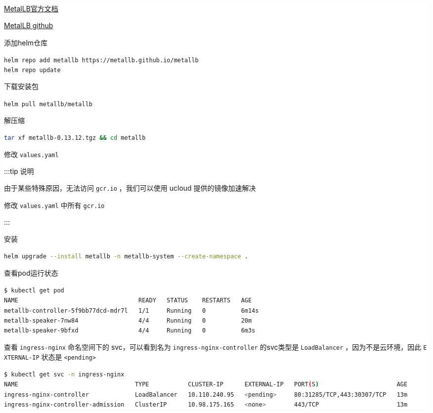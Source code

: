 [MetalLB官方文档](https://metallb.universe.tf/)

[MetalLB github](https://github.com/metallb/metallb)



添加helm仓库

```bash
helm repo add metallb https://metallb.github.io/metallb
helm repo update 
```



下载安装包

```bash
helm pull metallb/metallb
```



解压缩

```bash
tar xf metallb-0.13.12.tgz && cd metallb
```



修改 `values.yaml`

:::tip 说明

由于某些特殊原因，无法访问  `gcr.io`  ，我们可以使用 ucloud 提供的镜像加速解决

修改 `values.yaml` 中所有  `gcr.io`

:::

安装

```bash
helm upgrade --install metallb -n metallb-system --create-namespace .
```



查看pod运行状态

```bash
$ kubectl get pod
NAME                                  READY   STATUS    RESTARTS   AGE
metallb-controller-5f9bb77dcd-mdr7l   1/1     Running   0          6m14s
metallb-speaker-7nw84                 4/4     Running   0          20m
metallb-speaker-9bfxd                 4/4     Running   0          6m3s
```



查看 `ingress-nginx` 命名空间下的 svc，可以看到名为 `ingress-nginx-controller` 的svc类型是 `LoadBalancer` ，因为不是云环境，因此 `EXTERNAL-IP` 状态是 `<pending>`

```bash
$ kubectl get svc -n ingress-nginx
NAME                                 TYPE           CLUSTER-IP      EXTERNAL-IP   PORT(S)                      AGE
ingress-nginx-controller             LoadBalancer   10.110.240.95   <pending>     80:31285/TCP,443:30307/TCP   13m
ingress-nginx-controller-admission   ClusterIP      10.98.175.165   <none>        443/TCP                      13m
```
